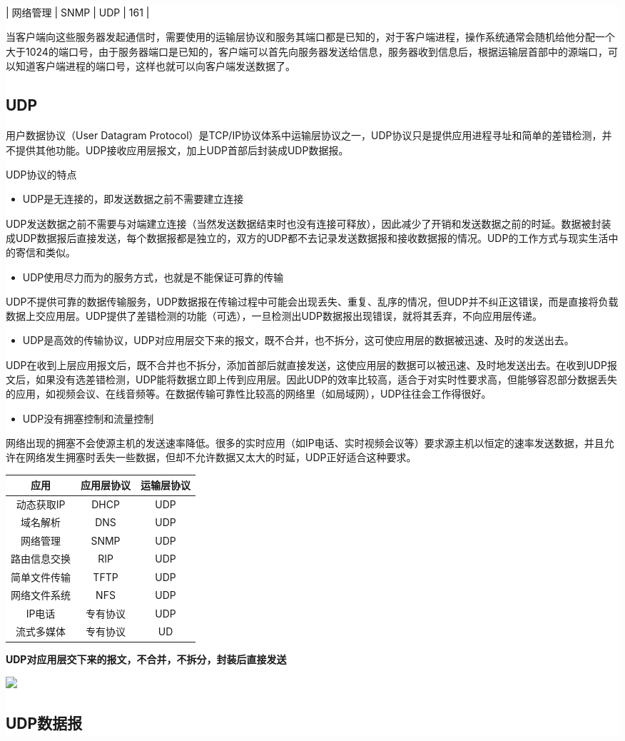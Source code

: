 |  网络管理  |    SNMP    |    UDP     |      161       |

当客户端向这些服务器发起通信时，需要使用的运输层协议和服务其端口都是已知的，对于客户端进程，操作系统通常会随机给他分配一个大于1024的端口号，由于服务器端口是已知的，客户端可以首先向服务器发送给信息，服务器收到信息后，根据运输层首部中的源端口，可以知道客户端进程的端口号，这样也就可以向客户端发送数据了。

## UDP

用户数据协议（User Datagram Protocol）是TCP/IP协议体系中运输层协议之一，UDP协议只是提供应用进程寻址和简单的差错检测，并不提供其他功能。UDP接收应用层报文，加上UDP首部后封装成UDP数据报。

UDP协议的特点

- UDP是无连接的，即发送数据之前不需要建立连接

UDP发送数据之前不需要与对端建立连接（当然发送数据结束时也没有连接可释放），因此减少了开销和发送数据之前的时延。数据被封装成UDP数据报后直接发送，每个数据报都是独立的，双方的UDP都不去记录发送数据报和接收数据报的情况。UDP的工作方式与现实生活中的寄信和类似。

- UDP使用尽力而为的服务方式，也就是不能保证可靠的传输

UDP不提供可靠的数据传输服务，UDP数据报在传输过程中可能会出现丢失、重复、乱序的情况，但UDP并不纠正这错误，而是直接将负载数据上交应用层。UDP提供了差错检测的功能（可选），一旦检测出UDP数据报出现错误，就将其丢弃，不向应用层传递。

- UDP是高效的传输协议，UDP对应用层交下来的报文，既不合并，也不拆分，这可使应用层的数据被迅速、及时的发送出去。

UDP在收到上层应用报文后，既不合并也不拆分，添加首部后就直接发送，这使应用层的数据可以被迅速、及时地发送出去。在收到UDP报文后，如果没有选差错检测，UDP能将数据立即上传到应用层。因此UDP的效率比较高，适合于对实时性要求高，但能够容忍部分数据丢失的应用，如视频会议、在线音频等。在数据传输可靠性比较高的网络里（如局域网），UDP往往会工作得很好。

- UDP没有拥塞控制和流量控制

网络出现的拥塞不会使源主机的发送速率降低。很多的实时应用（如IP电话、实时视频会议等）要求源主机以恒定的速率发送数据，并且允许在网络发生拥塞时丢失一些数据，但却不允许数据又太大的时延，UDP正好适合这种要求。


|     应用     | 应用层协议 | 运输层协议 |
| :----------: | :--------: | :--------: |
|  动态获取IP  |    DHCP    |    UDP     |
|   域名解析   |    DNS     |    UDP     |
|   网络管理   |    SNMP    |    UDP     |
| 路由信息交换 |    RIP     |    UDP     |
| 简单文件传输 |    TFTP    |    UDP     |
| 网络文件系统 |    NFS     |    UDP     |
|    IP电话    |  专有协议  |    UDP     |
|  流式多媒体  |  专有协议  |     UD     |

**UDP对应用层交下来的报文，不合并，不拆分，封装后直接发送**

![](https://cdn.jsdelivr.net/gh/unluckynike/blogimg/images/UDP传输应用层数据.png)

## UDP数据报
